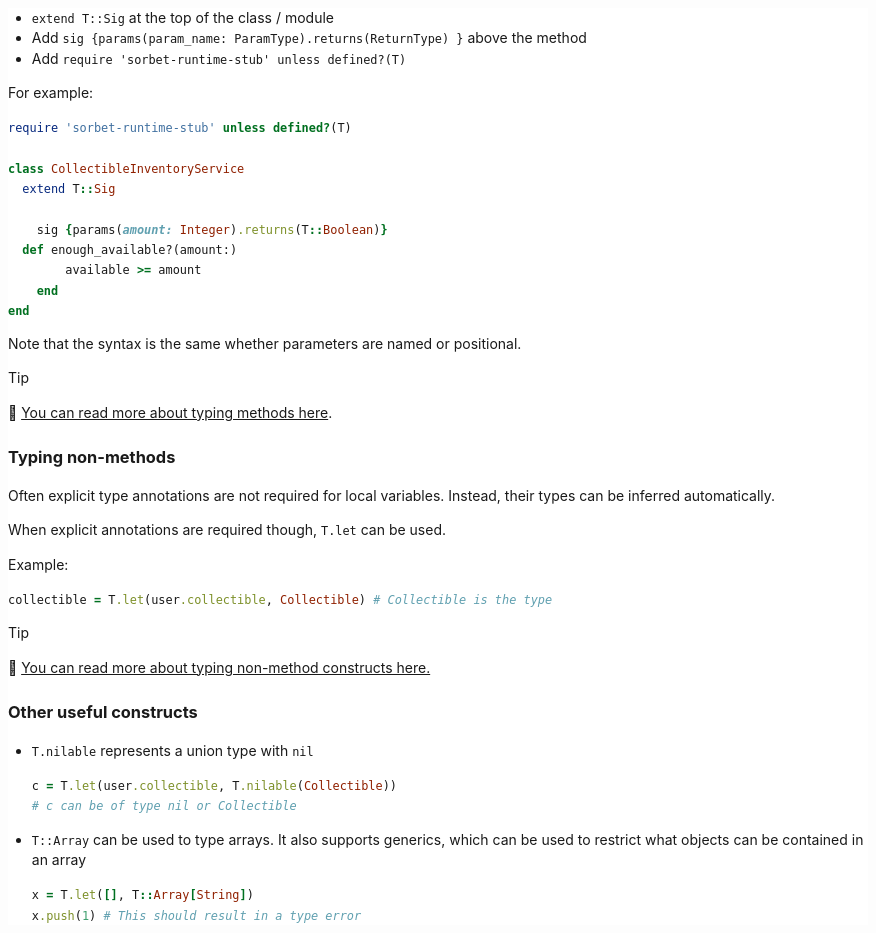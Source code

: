 - `extend T::Sig` at the top of the class / module
- Add `sig {params(param_name: ParamType).returns(ReturnType) }` above the method
- Add `require 'sorbet-runtime-stub' unless defined?(T)`

For example: 

```ruby
require 'sorbet-runtime-stub' unless defined?(T)

class CollectibleInventoryService
  extend T::Sig

	sig {params(amount: Integer).returns(T::Boolean)}
  def enough_available?(amount:)
		available >= amount
	end
end
```

Note that the syntax is the same whether parameters are named or positional. 

> [!tip]
📖 [You can read more about typing methods here](https://sorbet.org/docs/sigs).
### Typing non-methods

Often explicit type annotations are not required for local variables. Instead, their types can be inferred automatically. 

When explicit annotations are required though, `T.let` can be used. 

Example:

```ruby
collectible = T.let(user.collectible, Collectible) # Collectible is the type
```

> [!tip]
📖 [You can read more about typing non-method constructs here.](https://sorbet.org/docs/type-annotations)

### Other useful constructs

- `T.nilable` represents a union type with `nil`
    ```ruby
    c = T.let(user.collectible, T.nilable(Collectible))
    # c can be of type nil or Collectible 
    ```
    
- `T::Array` can be used to type arrays. It also supports generics, which can be used to restrict what objects can be contained in an array
    ```ruby
    x = T.let([], T::Array[String])
    x.push(1) # This should result in a type error
    ```
    